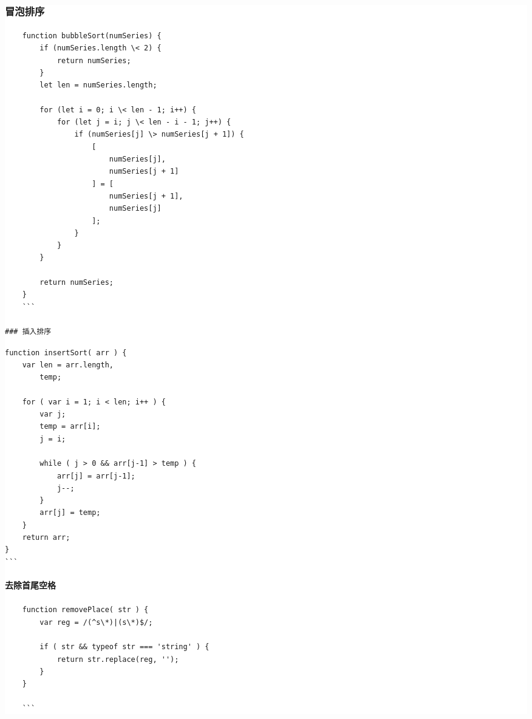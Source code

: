 ### 冒泡排序
```
    function bubbleSort(numSeries) {
        if (numSeries.length \< 2) {
            return numSeries;
        }
        let len = numSeries.length;

        for (let i = 0; i \< len - 1; i++) {
            for (let j = i; j \< len - i - 1; j++) {
                if (numSeries[j] \> numSeries[j + 1]) {
                    [
                        numSeries[j],
                        numSeries[j + 1]
                    ] = [
                        numSeries[j + 1],
                        numSeries[j]
                    ];
                }
            }
        }

        return numSeries;
    }
    ```

### 插入排序

   ```
    function insertSort( arr ) {
        var len = arr.length,
            temp;

        for ( var i = 1; i < len; i++ ) {
            var j;
            temp = arr[i];
            j = i;

            while ( j > 0 && arr[j-1] > temp ) {
                arr[j] = arr[j-1];
                j--;
            }
            arr[j] = temp;
        }
        return arr;
    }
    ```

#### 去除首尾空格
```
    function removePlace( str ) {
    	var reg = /(^s\*)|(s\*)$/;

    	if ( str && typeof str === 'string' ) {
    		return str.replace(reg, '');
    	}
    }
    
    ```
